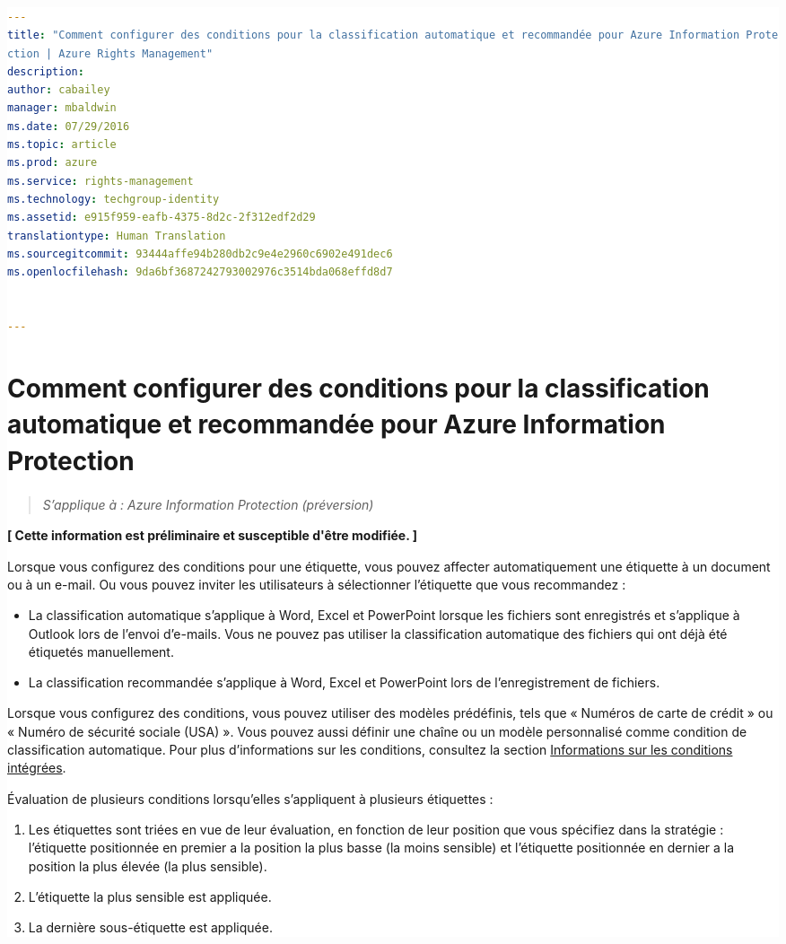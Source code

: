 ```yaml
---
title: "Comment configurer des conditions pour la classification automatique et recommandée pour Azure Information Protection | Azure Rights Management"
description: 
author: cabailey
manager: mbaldwin
ms.date: 07/29/2016
ms.topic: article
ms.prod: azure
ms.service: rights-management
ms.technology: techgroup-identity
ms.assetid: e915f959-eafb-4375-8d2c-2f312edf2d29
translationtype: Human Translation
ms.sourcegitcommit: 93444affe94b280db2c9e4e2960c6902e491dec6
ms.openlocfilehash: 9da6bf3687242793002976c3514bda068effd8d7


---
```


# Comment configurer des conditions pour la classification automatique et recommandée pour Azure Information Protection

>*S’applique à : Azure Information Protection (préversion)*

**[ Cette information est préliminaire et susceptible d'être modifiée. ]**

Lorsque vous configurez des conditions pour une étiquette, vous pouvez affecter automatiquement une étiquette à un document ou à un e-mail. Ou vous pouvez inviter les utilisateurs à sélectionner l’étiquette que vous recommandez : 

- La classification automatique s’applique à Word, Excel et PowerPoint lorsque les fichiers sont enregistrés et s’applique à Outlook lors de l’envoi d’e-mails. Vous ne pouvez pas utiliser la classification automatique des fichiers qui ont déjà été étiquetés manuellement.
 
- La classification recommandée s’applique à Word, Excel et PowerPoint lors de l’enregistrement de fichiers.

Lorsque vous configurez des conditions, vous pouvez utiliser des modèles prédéfinis, tels que « Numéros de carte de crédit » ou « Numéro de sécurité sociale (USA) ». Vous pouvez aussi définir une chaîne ou un modèle personnalisé comme condition de classification automatique. Pour plus d’informations sur les conditions, consultez la section [Informations sur les conditions intégrées](#information-about-the-built-in-conditions).

Évaluation de plusieurs conditions lorsqu’elles s’appliquent à plusieurs étiquettes :

1. Les étiquettes sont triées en vue de leur évaluation, en fonction de leur position que vous spécifiez dans la stratégie : l’étiquette positionnée en premier a la position la plus basse (la moins sensible) et l’étiquette positionnée en dernier a la position la plus élevée (la plus sensible).

2. L’étiquette la plus sensible est appliquée.
 
3. La dernière sous-étiquette est appliquée.
